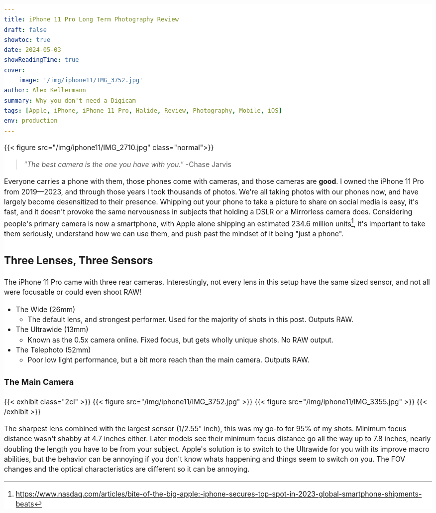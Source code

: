 ```yaml
---
title: iPhone 11 Pro Long Term Photography Review
draft: false
showtoc: true
date: 2024-05-03
showReadingTime: true
cover:
    image: '/img/iphone11/IMG_3752.jpg'
author: Alex Kellermann
summary: Why you don't need a Digicam
tags: [Apple, iPhone, iPhone 11 Pro, Halide, Review, Photography, Mobile, iOS]
env: production
---
```


{{< figure src="/img/iphone11/IMG_2710.jpg" class="normal">}}

> *"The best camera is the one you have with you."* -Chase Jarvis

Everyone carries a phone with them, those phones come with cameras, and those cameras are **good**. I owned the iPhone 11 Pro from 2019—2023, and through those years I took thousands of photos. We're all taking photos with our phones now, and have largely become desensitized to their presence. Whipping out your phone to take a picture to share on social media is easy, it's fast, and it doesn't provoke the same nervousness in subjects that holding a DSLR or a Mirrorless camera does. Considering people's primary camera is now a smartphone, with Apple alone shipping an estimated 234.6 million units[^1], it's important to take them seriously, understand how we can use them, and push past the mindset of it being "just a phone".

## Three Lenses, Three Sensors
The iPhone 11 Pro came with three rear cameras. Interestingly, not every lens in this setup have the same sized sensor, and not all were focusable or could even shoot RAW!

- The Wide (26mm) 
    - The default lens, and strongest performer. Used for the majority of shots in this post. Outputs RAW.
- The Ultrawide (13mm)
    - Known as the 0.5x camera online. Fixed focus, but gets wholly unique shots. No RAW output.
- The Telephoto (52mm)
    - Poor low light performance, but a bit more reach than the main camera. Outputs RAW.


### The Main Camera

{{< exhibit class="2cl" >}}
{{< figure src="/img/iphone11/IMG_3752.jpg" >}}
{{< figure src="/img/iphone11/IMG_3355.jpg" >}}
{{< /exhibit >}}

The sharpest lens combined with the largest sensor (1/2.55" inch), this was my go-to for 95% of my shots. Minimum focus distance wasn't shabby at 4.7 inches either. Later models see their minimum focus distance go all the way up to 7.8 inches, nearly doubling the length you have to be from your subject. Apple's solution is to switch to the Ultrawide for you with its improve macro abilities, but the behavior can be annoying if you don't know whats happening and things seem to switch on you. The FOV changes and the optical characteristics are different so it can be annoying.


[^1]: https://www.nasdaq.com/articles/bite-of-the-big-apple:-iphone-secures-top-spot-in-2023-global-smartphone-shipments-beats
[^2]: Deep Fusion is one of Apple's marketing terms for an algorithm that looks to preserve details in areas of high contrast, like sweaters. See: https://www.rittmuller.com/blog/2019/10/15/going-deep-fusion